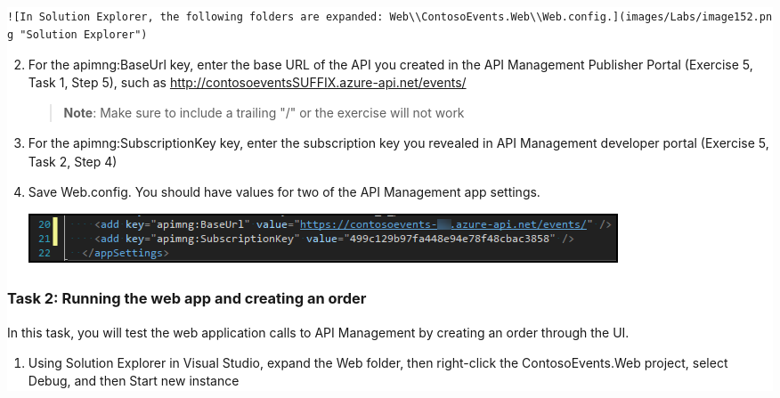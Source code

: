     ![In Solution Explorer, the following folders are expanded: Web\\ContosoEvents.Web\\Web.config.](images/Labs/image152.png "Solution Explorer")

2.  For the apimng:BaseUrl key, enter the base URL of the API you created in the API Management Publisher Portal (Exercise 5, Task 1, Step 5), such as <http://contosoeventsSUFFIX.azure-api.net/events/>

    > **Note**: Make sure to include a trailing "/" or the exercise will not work

3.  For the apimng:SubscriptionKey key, enter the subscription key you revealed in API Management developer portal (Exercise 5, Task 2, Step 4)

4.  Save Web.config. You should have values for two of the API Management app settings.

    ![In Web.config, two values (one a URL, the other a subscription key), display.](images/Labs/image153.png "Web.config")

### Task 2: Running the web app and creating an order

In this task, you will test the web application calls to API Management by creating an order through the UI.

1.  Using Solution Explorer in Visual Studio, expand the Web folder, then right-click the ContosoEvents.Web project, select Debug, and then Start new instance
